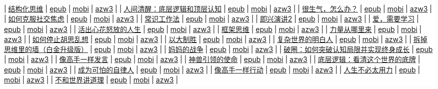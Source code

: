 | [结构化思维](http://ct.dalanmei.com/f/31084289-771240868-1d8fb8) | [epub](http://ct.dalanmei.com/f/31084289-771240868-1d8fb8) | [mobi](http://ct.dalanmei.com/f/31084289-771229210-b99c02) | [azw3](http://ct.dalanmei.com/f/31084289-771232887-0ffa00) |
| [人间清醒：底层逻辑和顶层认知](http://ct.dalanmei.com/f/31084289-771240906-f0ff8b) | [epub](http://ct.dalanmei.com/f/31084289-771240906-f0ff8b) | [mobi](http://ct.dalanmei.com/f/31084289-771229261-ee8234) | [azw3](http://ct.dalanmei.com/f/31084289-771232930-dd9928) |
| [很生气，怎么办？](http://ct.dalanmei.com/f/31084289-771241116-a8b372) | [epub](http://ct.dalanmei.com/f/31084289-771241116-a8b372) | [mobi](http://ct.dalanmei.com/f/31084289-771229524-2e3ff5) | [azw3](http://ct.dalanmei.com/f/31084289-771233204-a66b19) |
| [如何克服社交焦虑](http://ct.dalanmei.com/f/31084289-771241300-223d68) | [epub](http://ct.dalanmei.com/f/31084289-771241300-223d68) | [mobi](http://ct.dalanmei.com/f/31084289-771229819-984463) | [azw3](http://ct.dalanmei.com/f/31084289-771233386-7d0f82) |
| [常识工作法](http://ct.dalanmei.com/f/31084289-771241303-b5fdb7) | [epub](http://ct.dalanmei.com/f/31084289-771241303-b5fdb7) | [mobi](http://ct.dalanmei.com/f/31084289-771229821-de5713) | [azw3](http://ct.dalanmei.com/f/31084289-771233387-97574e) |
| [即兴演讲2](http://ct.dalanmei.com/f/31084289-771241370-92705a) | [epub](http://ct.dalanmei.com/f/31084289-771241370-92705a) | [mobi](http://ct.dalanmei.com/f/31084289-771229944-ef3625) | [azw3](http://ct.dalanmei.com/f/31084289-771233508-ed7f3a) |
| [爱，需要学习](http://ct.dalanmei.com/f/31084289-771241455-14e565) | [epub](http://ct.dalanmei.com/f/31084289-771241455-14e565) | [mobi](http://ct.dalanmei.com/f/31084289-771230075-6752ee) | [azw3](http://ct.dalanmei.com/f/31084289-771233655-cbe822) |
| [活出心花怒放的人生](http://ct.dalanmei.com/f/31084289-771246025-a02fea) | [epub](http://ct.dalanmei.com/f/31084289-771246025-a02fea) | [mobi](http://ct.dalanmei.com/f/31084289-771230358-136749) | [azw3](http://ct.dalanmei.com/f/31084289-771235827-ce412c) |
| [框架思维](http://ct.dalanmei.com/f/31084289-599506068-e8b438) | [epub](http://ct.dalanmei.com/f/31084289-599506068-e8b438) | [mobi](http://ct.dalanmei.com/f/31084289-599493676-46f092) | [azw3](http://ct.dalanmei.com/f/31084289-599504894-6d462d) |
| [力量从哪里来](http://ct.dalanmei.com/f/31084289-599097982-6bb6fd) | [epub](http://ct.dalanmei.com/f/31084289-599097982-6bb6fd) | [mobi](http://ct.dalanmei.com/f/31084289-599086543-41e960) | [azw3](http://ct.dalanmei.com/f/31084289-599087746-82f525) |
| [如何停止胡思乱想](http://ct.dalanmei.com/f/31084289-585235187-525cdc) | [epub](http://ct.dalanmei.com/f/31084289-585235187-525cdc) | [mobi](http://ct.dalanmei.com/f/31084289-585231214-e52ba1) | [azw3](http://ct.dalanmei.com/f/31084289-585233014-e600e2) |
| [以大制胜](http://ct.dalanmei.com/f/31084289-577383959-ff8745) | [epub](http://ct.dalanmei.com/f/31084289-577383959-ff8745) | [mobi](http://ct.dalanmei.com/f/31084289-577377339-de8cf8) | [azw3](http://ct.dalanmei.com/f/31084289-577384321-cfda9d) |
| [复杂世界的明白人](http://ct.dalanmei.com/f/31084289-575330791-40eabd) | [epub](http://ct.dalanmei.com/f/31084289-575330791-40eabd) | [mobi](http://ct.dalanmei.com/f/31084289-575220595-39e72c) | [azw3](http://ct.dalanmei.com/f/31084289-575305167-7a71a4) |
| [拆掉思维里的墙（白金升级版）](http://ct.dalanmei.com/f/31084289-570291306-80b299) | [epub](http://ct.dalanmei.com/f/31084289-570291306-80b299) | [mobi](http://ct.dalanmei.com/f/31084289-570171210-e96bd1) | [azw3](http://ct.dalanmei.com/f/31084289-570360171-055c89) |
| [妈妈的战争](http://ct.dalanmei.com/f/31084289-570295601-84dd19) | [epub](http://ct.dalanmei.com/f/31084289-570295601-84dd19) | [mobi](http://ct.dalanmei.com/f/31084289-570172057-5e0554) | [azw3](http://ct.dalanmei.com/f/31084289-570362215-fbf232) |
| [破圈：如何突破认知局限并实现终身成长](http://ct.dalanmei.com/f/31084289-570298777-aca4e5) | [epub](http://ct.dalanmei.com/f/31084289-570298777-aca4e5) | [mobi](http://ct.dalanmei.com/f/31084289-570174071-74ba4e) | [azw3](http://ct.dalanmei.com/f/31084289-570367688-d5955e) |
| [像高手一样发言](http://ct.dalanmei.com/f/31084289-570300125-2991c9) | [epub](http://ct.dalanmei.com/f/31084289-570300125-2991c9) | [mobi](http://ct.dalanmei.com/f/31084289-570174866-2d558a) | [azw3](http://ct.dalanmei.com/f/31084289-570369435-b716db) |
| [神兽引领的使命](http://ct.dalanmei.com/f/31084289-570304911-00e4c8) | [epub](http://ct.dalanmei.com/f/31084289-570304911-00e4c8) | [mobi](http://ct.dalanmei.com/f/31084289-570169128-22927f) | [azw3](http://ct.dalanmei.com/f/31084289-570376717-9e0184) |
| [底层逻辑：看清这个世界的底牌](http://ct.dalanmei.com/f/31084289-570305421-354f93) | [epub](http://ct.dalanmei.com/f/31084289-570305421-354f93) | [mobi](http://ct.dalanmei.com/f/31084289-570169616-7e5eab) | [azw3](http://ct.dalanmei.com/f/31084289-570377258-88f8c8) |
| [成为可怕的自律人](http://ct.dalanmei.com/f/31084289-570306123-5c5cd5) | [epub](http://ct.dalanmei.com/f/31084289-570306123-5c5cd5) | [mobi](http://ct.dalanmei.com/f/31084289-570169703-23a422) | [azw3](http://ct.dalanmei.com/f/31084289-570377683-93af1a) |
| [像高手一样行动](http://ct.dalanmei.com/f/31084289-570313728-e36157) | [epub](http://ct.dalanmei.com/f/31084289-570313728-e36157) | [mobi](http://ct.dalanmei.com/f/31084289-570169900-cc3fa8) | [azw3](http://ct.dalanmei.com/f/31084289-570379146-ae3d6e) |
| [人生不必太用力](http://ct.dalanmei.com/f/31084289-570313750-78a17b) | [epub](http://ct.dalanmei.com/f/31084289-570313750-78a17b) | [mobi](http://ct.dalanmei.com/f/31084289-570169910-688d77) | [azw3](http://ct.dalanmei.com/f/31084289-570379178-cdebe7) |
| [不和世界讲道理](http://ct.dalanmei.com/f/31084289-570313818-9ab05e) | [epub](http://ct.dalanmei.com/f/31084289-570313818-9ab05e) | [mobi](http://ct.dalanmei.com/f/31084289-570169944-969196) | [azw3](http://ct.dalanmei.com/f/31084289-570379240-936922) |